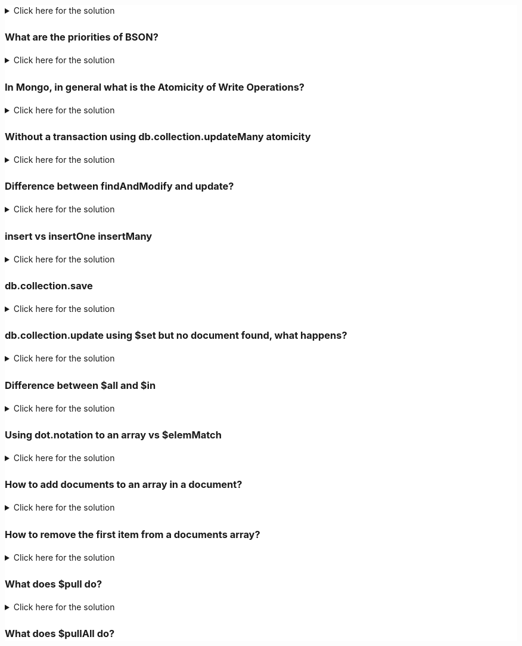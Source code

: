   <details><summary>Click here for the solution</summary></details>
  
  ### What are the priorities of BSON?

  <details><summary>Click here for the solution</summary></details>
  
  ### In Mongo, in general what is the Atomicity of Write Operations?

  <details><summary>Click here for the solution</summary></details>
  
  ### Without a transaction using db.collection.updateMany atomicity

  <details><summary>Click here for the solution</summary></details>
  
  ### Difference between findAndModify and update?

  <details><summary>Click here for the solution</summary></details>
  
  ### insert vs insertOne insertMany

  <details><summary>Click here for the solution</summary></details>
  
  ### db.collection.save

  <details><summary>Click here for the solution</summary></details>

### db.collection.update using $set but no document found, what happens?

  <details><summary>Click here for the solution</summary></details>
  
  ### Difference between $all and $in

  <details><summary>Click here for the solution</summary></details>
  
  ### Using dot.notation to an array vs $elemMatch

  <details><summary>Click here for the solution</summary></details>
  
  ### How to add documents to an array in a document?

  <details><summary>Click here for the solution</summary></details>
  
  ### How to remove the first item from a documents array?

  <details><summary>Click here for the solution</summary></details>

### What does $pull do?

  <details><summary>Click here for the solution</summary></details>
  
  ### What does $pullAll do?
